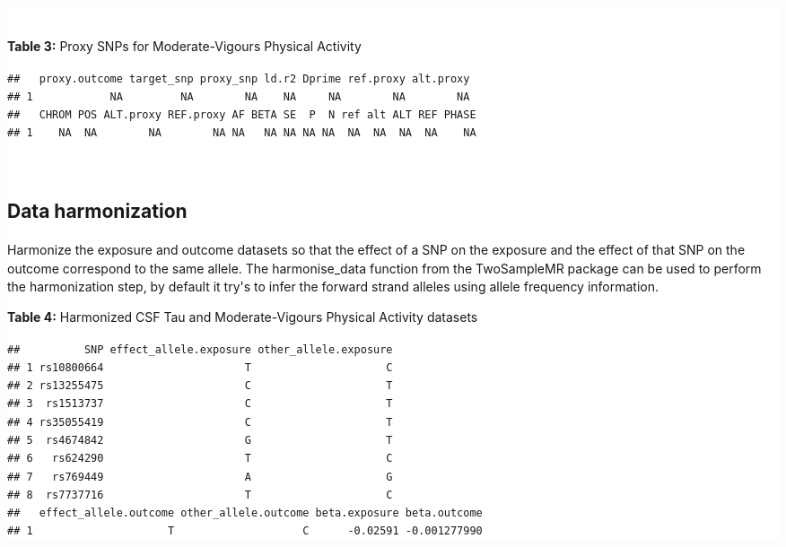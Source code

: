<br>

**Table 3:** Proxy SNPs for Moderate-Vigours Physical Activity

    ##   proxy.outcome target_snp proxy_snp ld.r2 Dprime ref.proxy alt.proxy
    ## 1            NA         NA        NA    NA     NA        NA        NA
    ##   CHROM POS ALT.proxy REF.proxy AF BETA SE  P  N ref alt ALT REF PHASE
    ## 1    NA  NA        NA        NA NA   NA NA NA NA  NA  NA  NA  NA    NA

<br>

Data harmonization
------------------

Harmonize the exposure and outcome datasets so that the effect of a SNP
on the exposure and the effect of that SNP on the outcome correspond to
the same allele. The harmonise\_data function from the TwoSampleMR
package can be used to perform the harmonization step, by default it
try's to infer the forward strand alleles using allele frequency
information. <br>

**Table 4:** Harmonized CSF Tau and Moderate-Vigours Physical Activity
datasets

    ##          SNP effect_allele.exposure other_allele.exposure
    ## 1 rs10800664                      T                     C
    ## 2 rs13255475                      C                     T
    ## 3  rs1513737                      C                     T
    ## 4 rs35055419                      C                     T
    ## 5  rs4674842                      G                     T
    ## 6   rs624290                      T                     C
    ## 7   rs769449                      A                     G
    ## 8  rs7737716                      T                     C
    ##   effect_allele.outcome other_allele.outcome beta.exposure beta.outcome
    ## 1                     T                    C      -0.02591 -0.001277990